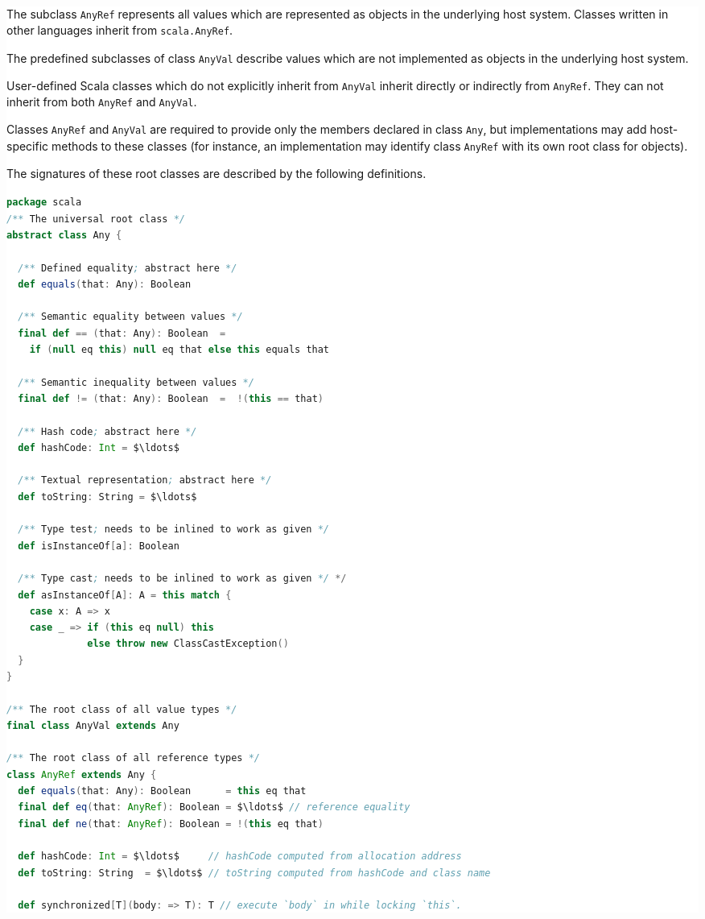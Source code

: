 The subclass `AnyRef` represents all values which are represented
as objects in the underlying host system. Classes written in other languages
inherit from `scala.AnyRef`.

The predefined subclasses of class `AnyVal` describe
values which are not implemented as objects in the underlying host
system.

User-defined Scala classes which do not explicitly inherit from
`AnyVal` inherit directly or indirectly from `AnyRef`. They can
not inherit from both `AnyRef` and `AnyVal`.

Classes `AnyRef` and `AnyVal` are required to provide only
the members declared in class `Any`, but implementations may add
host-specific methods to these classes (for instance, an
implementation may identify class `AnyRef` with its own root
class for objects).

The signatures of these root classes are described by the following
definitions.

```scala
package scala 
/** The universal root class */
abstract class Any {

  /** Defined equality; abstract here */
  def equals(that: Any): Boolean 

  /** Semantic equality between values */
  final def == (that: Any): Boolean  =  
    if (null eq this) null eq that else this equals that

  /** Semantic inequality between values */
  final def != (that: Any): Boolean  =  !(this == that)

  /** Hash code; abstract here */
  def hashCode: Int = $\ldots$

  /** Textual representation; abstract here */
  def toString: String = $\ldots$

  /** Type test; needs to be inlined to work as given */
  def isInstanceOf[a]: Boolean

  /** Type cast; needs to be inlined to work as given */ */
  def asInstanceOf[A]: A = this match {
    case x: A => x
    case _ => if (this eq null) this
              else throw new ClassCastException()
  }
}

/** The root class of all value types */
final class AnyVal extends Any 

/** The root class of all reference types */
class AnyRef extends Any {
  def equals(that: Any): Boolean      = this eq that 
  final def eq(that: AnyRef): Boolean = $\ldots$ // reference equality
  final def ne(that: AnyRef): Boolean = !(this eq that)

  def hashCode: Int = $\ldots$     // hashCode computed from allocation address
  def toString: String  = $\ldots$ // toString computed from hashCode and class name

  def synchronized[T](body: => T): T // execute `body` in while locking `this`.
```